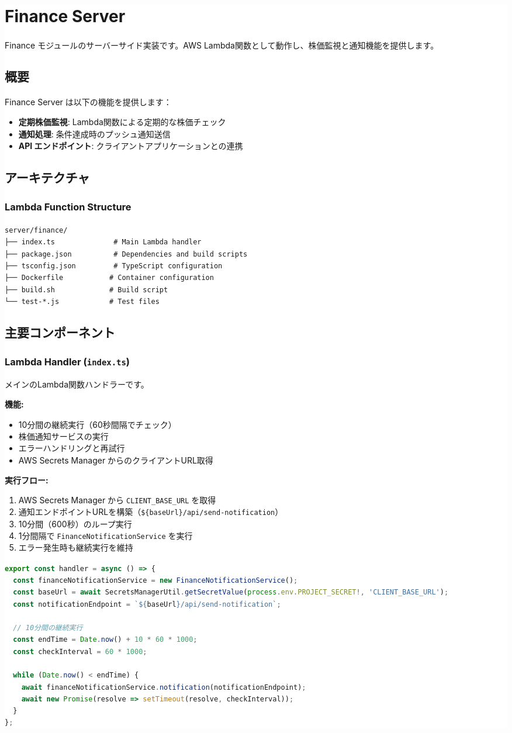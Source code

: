 # Finance Server

Finance モジュールのサーバーサイド実装です。AWS Lambda関数として動作し、株価監視と通知機能を提供します。

## 概要

Finance Server は以下の機能を提供します：

- **定期株価監視**: Lambda関数による定期的な株価チェック
- **通知処理**: 条件達成時のプッシュ通知送信
- **API エンドポイント**: クライアントアプリケーションとの連携

## アーキテクチャ

### Lambda Function Structure

```
server/finance/
├── index.ts              # Main Lambda handler
├── package.json          # Dependencies and build scripts  
├── tsconfig.json         # TypeScript configuration
├── Dockerfile           # Container configuration
├── build.sh             # Build script
└── test-*.js            # Test files
```

## 主要コンポーネント

### Lambda Handler (`index.ts`)

メインのLambda関数ハンドラーです。

**機能:**
- 10分間の継続実行（60秒間隔でチェック）
- 株価通知サービスの実行
- エラーハンドリングと再試行
- AWS Secrets Manager からのクライアントURL取得

**実行フロー:**
1. AWS Secrets Manager から `CLIENT_BASE_URL` を取得
2. 通知エンドポイントURLを構築（`${baseUrl}/api/send-notification`）
3. 10分間（600秒）のループ実行
4. 1分間隔で `FinanceNotificationService` を実行
5. エラー発生時も継続実行を維持

```typescript
export const handler = async () => {
  const financeNotificationService = new FinanceNotificationService();
  const baseUrl = await SecretsManagerUtil.getSecretValue(process.env.PROJECT_SECRET!, 'CLIENT_BASE_URL');
  const notificationEndpoint = `${baseUrl}/api/send-notification`;
  
  // 10分間の継続実行
  const endTime = Date.now() + 10 * 60 * 1000;
  const checkInterval = 60 * 1000;
  
  while (Date.now() < endTime) {
    await financeNotificationService.notification(notificationEndpoint);
    await new Promise(resolve => setTimeout(resolve, checkInterval));
  }
};
```
